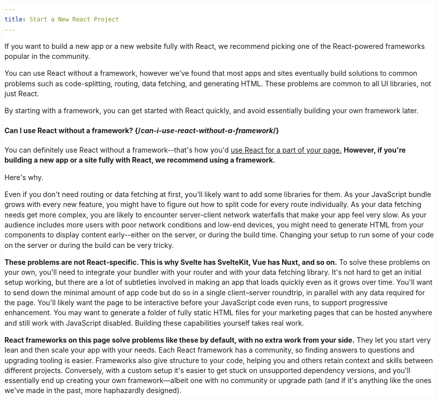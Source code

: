 ```yaml
---
title: Start a New React Project
---
```


<Intro>

If you want to build a new app or a new website fully with React, we recommend picking one of the React-powered frameworks popular in the community.

</Intro>


You can use React without a framework, however we’ve found that most apps and sites eventually build solutions to common problems such as code-splitting, routing, data fetching, and generating HTML. These problems are common to all UI libraries, not just React.

By starting with a framework, you can get started with React quickly, and avoid essentially building your own framework later.

<DeepDive>

#### Can I use React without a framework? {/*can-i-use-react-without-a-framework*/}

You can definitely use React without a framework--that's how you'd [use React for a part of your page.](/learn/add-react-to-an-existing-project#using-react-for-a-part-of-your-existing-page) **However, if you're building a new app or a site fully with React, we recommend using a framework.**

Here's why.

Even if you don't need routing or data fetching at first, you'll likely want to add some libraries for them. As your JavaScript bundle grows with every new feature, you might have to figure out how to split code for every route individually. As your data fetching needs get more complex, you are likely to encounter server-client network waterfalls that make your app feel very slow. As your audience includes more users with poor network conditions and low-end devices, you might need to generate HTML from your components to display content early--either on the server, or during the build time. Changing your setup to run some of your code on the server or during the build can be very tricky.

**These problems are not React-specific. This is why Svelte has SvelteKit, Vue has Nuxt, and so on.** To solve these problems on your own, you'll need to integrate your bundler with your router and with your data fetching library. It's not hard to get an initial setup working, but there are a lot of subtleties involved in making an app that loads quickly even as it grows over time. You'll want to send down the minimal amount of app code but do so in a single client–server roundtrip, in parallel with any data required for the page. You'll likely want the page to be interactive before your JavaScript code even runs, to support progressive enhancement. You may want to generate a folder of fully static HTML files for your marketing pages that can be hosted anywhere and still work with JavaScript disabled. Building these capabilities yourself takes real work.

**React frameworks on this page solve problems like these by default, with no extra work from your side.** They let you start very lean and then scale your app with your needs. Each React framework has a community, so finding answers to questions and upgrading tooling is easier. Frameworks also give structure to your code, helping you and others retain context and skills between different projects. Conversely, with a custom setup it's easier to get stuck on unsupported dependency versions, and you'll essentially end up creating your own framework—albeit one with no community or upgrade path (and if it's anything like the ones we've made in the past, more haphazardly designed).
